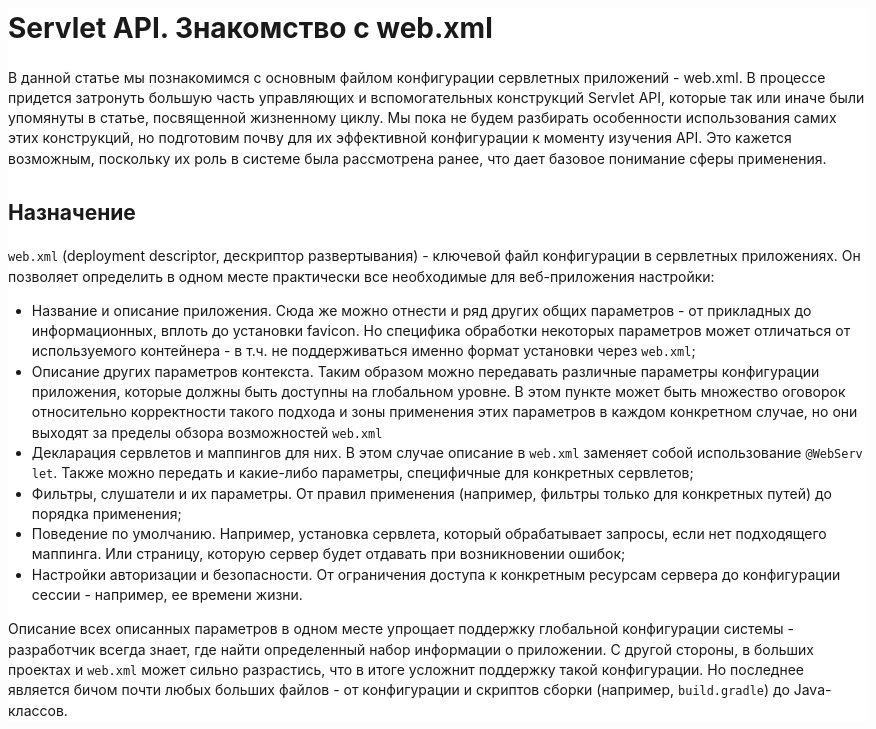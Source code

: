 # Servlet API. Знакомство с web.xml

В данной статье мы познакомимся с основным файлом конфигурации сервлетных приложений - web.xml. В процессе 
придется затронуть большую часть управляющих и вспомогательных конструкций Servlet API, которые так
или иначе были упомянуты в статье, посвященной жизненному циклу. Мы пока не будем разбирать особенности использования
самих этих конструкций, но подготовим почву для их эффективной конфигурации к моменту изучения API. Это кажется
возможным, поскольку их роль в системе была рассмотрена ранее, что дает базовое понимание сферы применения.

## Назначение

`web.xml` (deployment descriptor, дескриптор развертывания) - ключевой файл конфигурации в сервлетных приложениях. Он 
позволяет определить в одном месте практически все необходимые для веб-приложения настройки:

- Название и описание приложения. Сюда же можно отнести и ряд других общих параметров - от прикладных до
  информационных, вплоть до установки favicon. Но специфика обработки некоторых параметров может отличаться от
  используемого контейнера - в т.ч. не поддерживаться именно формат установки через `web.xml`;
- Описание других параметров контекста. Таким образом можно передавать различные параметры конфигурации приложения,
  которые должны быть доступны на глобальном уровне. В этом пункте может быть множество оговорок относительно
  корректности такого подхода и зоны применения этих параметров в каждом конкретном случае, но они выходят за пределы
  обзора возможностей `web.xml`
- Декларация сервлетов и маппингов для них. В этом случае описание в `web.xml` заменяет собой использование
  `@WebServlet`. Также можно передать и какие-либо параметры, специфичные для конкретных сервлетов;
- Фильтры, слушатели и их параметры. От правил применения (например, фильтры только для конкретных путей) до порядка
  применения;
- Поведение по умолчанию. Например, установка сервлета, который обрабатывает запросы, если нет подходящего маппинга.
  Или страницу, которую сервер будет отдавать при возникновении ошибок;
- Настройки авторизации и безопасности. От ограничения доступа к конкретным ресурсам сервера до конфигурации сессии -
  например, ее времени жизни.

Описание всех описанных параметров в одном месте упрощает поддержку глобальной конфигурации системы - разработчик
всегда знает, где найти определенный набор информации о приложении. С другой стороны, в больших проектах и `web.xml`
может сильно разрастись, что в итоге усложнит поддержку такой конфигурации. Но последнее является бичом почти любых
больших файлов - от конфигурации и скриптов сборки (например, `build.gradle`) до Java-классов.

